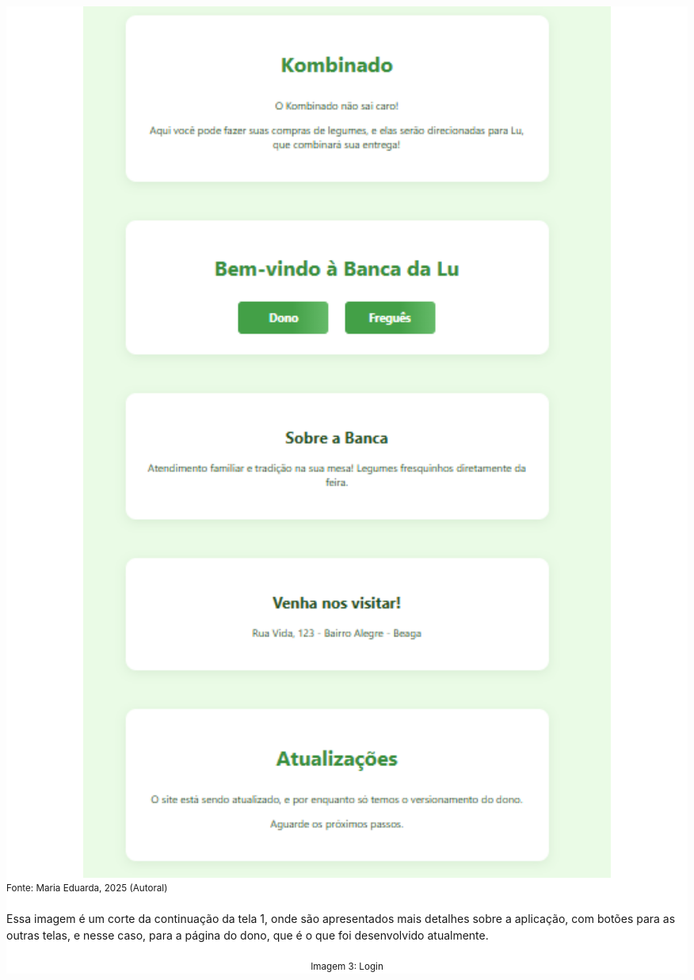   <img src="../assets/tela2.png" width="100%" 
   alt="Título"><br>
   <sup>Fonte: Maria Eduarda, 2025 (Autoral)</sup>
 </div>

 Essa imagem é um corte da continuação da tela 1, onde são apresentados mais detalhes sobre a aplicação, com botões para as outras telas, e nesse caso, para a página do dono, que é o que foi desenvolvido atualmente.

<div align="center">
   <sub>Imagem 3: Login</sub><br>